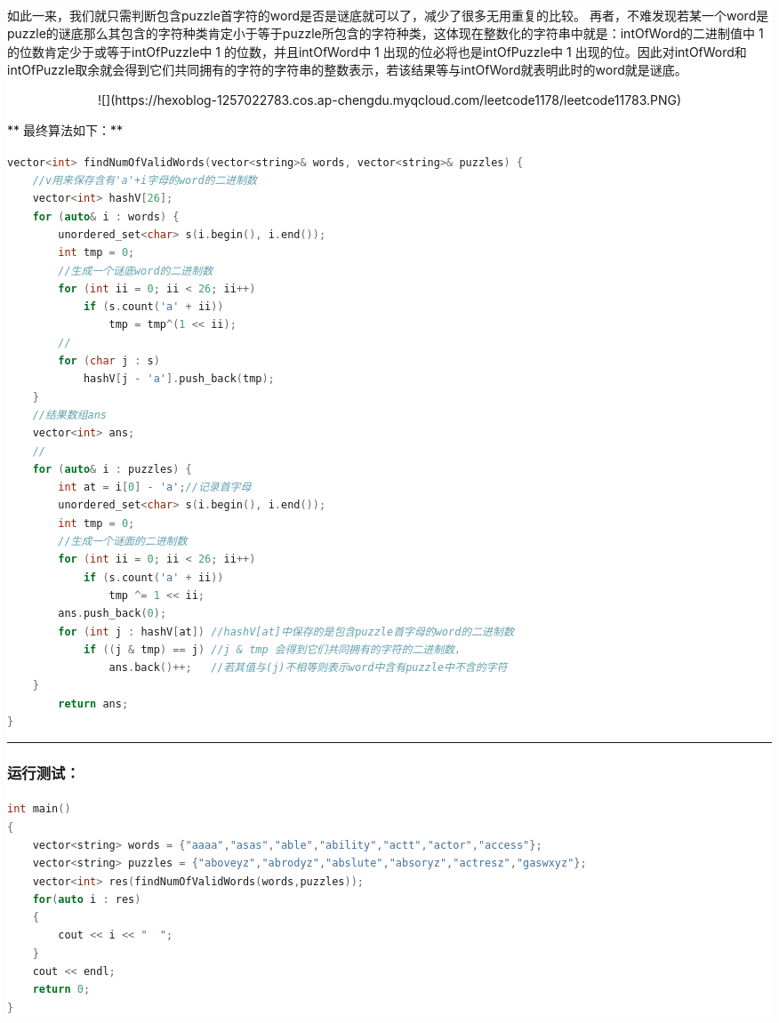 如此一来，我们就只需判断包含puzzle首字符的word是否是谜底就可以了，减少了很多无用重复的比较。
再者，不难发现若某一个word是puzzle的谜底那么其包含的字符种类肯定小于等于puzzle所包含的字符种类，这体现在整数化的字符串中就是：intOfWord的二进制值中 1 的位数肯定少于或等于intOfPuzzle中 1 的位数，并且intOfWord中 1 出现的位必将也是intOfPuzzle中 1 出现的位。因此对intOfWord和intOfPuzzle取余就会得到它们共同拥有的字符的字符串的整数表示，若该结果等与intOfWord就表明此时的word就是谜底。

<center>
![](https://hexoblog-1257022783.cos.ap-chengdu.myqcloud.com/leetcode1178/leetcode11783.PNG)
</center>

** 最终算法如下：**
```c++
vector<int> findNumOfValidWords(vector<string>& words, vector<string>& puzzles) {
	//v用来保存含有'a'+i字母的word的二进制数
	vector<int> hashV[26];
	for (auto& i : words) {
		unordered_set<char> s(i.begin(), i.end());
		int tmp = 0;
		//生成一个谜底word的二进制数
		for (int ii = 0; ii < 26; ii++)
			if (s.count('a' + ii))
				tmp = tmp^(1 << ii);
		//
		for (char j : s)
			hashV[j - 'a'].push_back(tmp);
	}
	//结果数组ans
	vector<int> ans;
	//
	for (auto& i : puzzles) {
		int at = i[0] - 'a';//记录首字母
		unordered_set<char> s(i.begin(), i.end());
		int tmp = 0;
		//生成一个谜面的二进制数
		for (int ii = 0; ii < 26; ii++)
			if (s.count('a' + ii))
				tmp ^= 1 << ii;
		ans.push_back(0);
		for (int j : hashV[at]) //hashV[at]中保存的是包含puzzle首字母的word的二进制数
			if ((j & tmp) == j) //j & tmp 会得到它们共同拥有的字符的二进制数，
				ans.back()++;   //若其值与(j)不相等则表示word中含有puzzle中不含的字符
	}
		return ans;
}
```

---
### 运行测试：
```c++
int main()
{
	vector<string> words = {"aaaa","asas","able","ability","actt","actor","access"};
	vector<string> puzzles = {"aboveyz","abrodyz","abslute","absoryz","actresz","gaswxyz"};
	vector<int> res(findNumOfValidWords(words,puzzles));
	for(auto i : res)
	{
		cout << i << "  ";
	}
	cout << endl;
	return 0;
}
```
